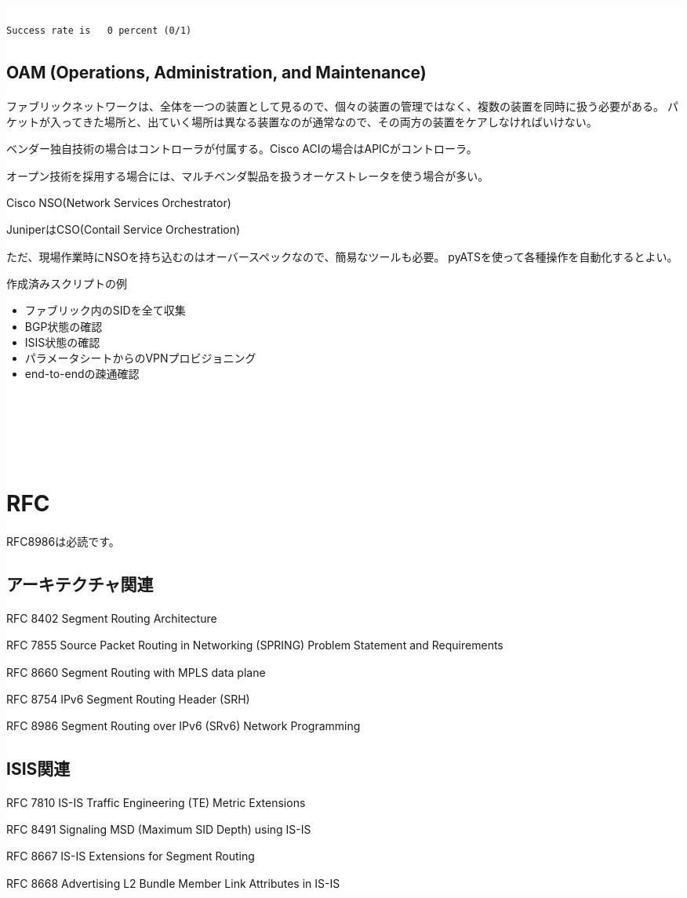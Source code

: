 ```

Success rate is   0 percent (0/1)
```


## OAM (Operations, Administration, and Maintenance)

ファブリックネットワークは、全体を一つの装置として見るので、個々の装置の管理ではなく、複数の装置を同時に扱う必要がある。
パケットが入ってきた場所と、出ていく場所は異なる装置なのが通常なので、その両方の装置をケアしなければいけない。

ベンダー独自技術の場合はコントローラが付属する。Cisco ACIの場合はAPICがコントローラ。

オープン技術を採用する場合には、マルチベンダ製品を扱うオーケストレータを使う場合が多い。

Cisco NSO(Network Services Orchestrator)

JuniperはCSO(Contail Service Orchestration)

ただ、現場作業時にNSOを持ち込むのはオーバースペックなので、簡易なツールも必要。
pyATSを使って各種操作を自動化するとよい。

作成済みスクリプトの例
- ファブリック内のSIDを全て収集
- BGP状態の確認
- ISIS状態の確認
- パラメータシートからのVPNプロビジョニング
- end-to-endの疎通確認

<br><br><br><br>

# RFC

RFC8986は必読です。

## アーキテクチャ関連

RFC 8402 Segment Routing Architecture

RFC 7855 Source Packet Routing in Networking (SPRING) Problem Statement and Requirements

RFC 8660 Segment Routing with MPLS data plane

RFC 8754 IPv6 Segment Routing Header (SRH)

RFC 8986 Segment Routing over IPv6 (SRv6) Network Programming

## ISIS関連

RFC 7810 IS-IS Traffic Engineering (TE) Metric Extensions

RFC 8491 Signaling MSD (Maximum SID Depth) using IS-IS

RFC 8667 IS-IS Extensions for Segment Routing

RFC 8668 Advertising L2 Bundle Member Link Attributes in IS-IS
